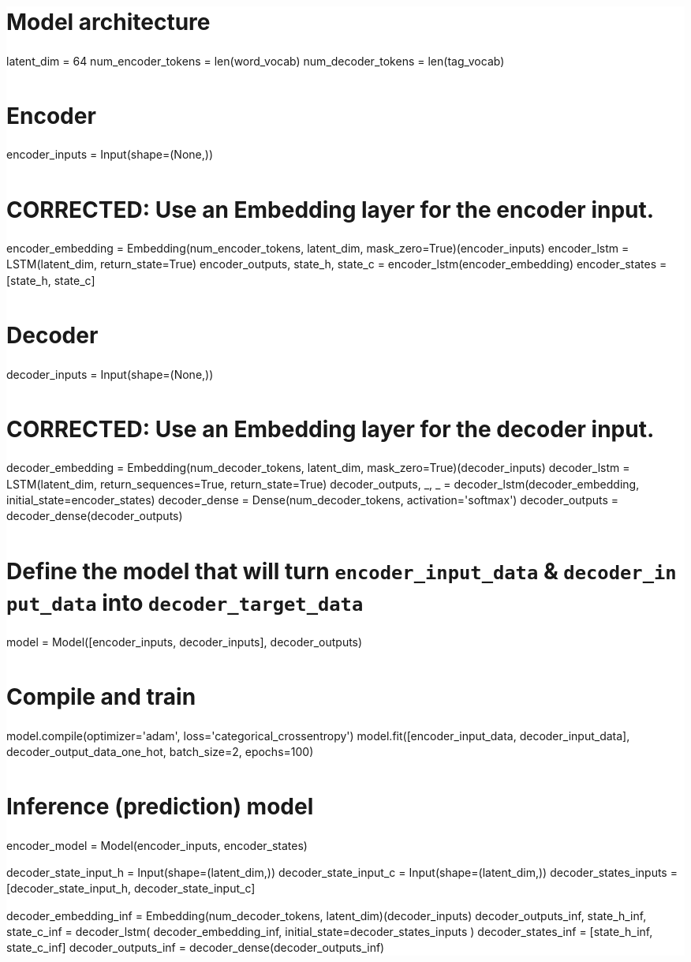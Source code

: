 # Model architecture
latent_dim = 64
num_encoder_tokens = len(word_vocab)
num_decoder_tokens = len(tag_vocab)

# Encoder
encoder_inputs = Input(shape=(None,))
# CORRECTED: Use an Embedding layer for the encoder input.
encoder_embedding = Embedding(num_encoder_tokens, latent_dim, mask_zero=True)(encoder_inputs)
encoder_lstm = LSTM(latent_dim, return_state=True)
encoder_outputs, state_h, state_c = encoder_lstm(encoder_embedding)
encoder_states = [state_h, state_c]

# Decoder
decoder_inputs = Input(shape=(None,))
# CORRECTED: Use an Embedding layer for the decoder input.
decoder_embedding = Embedding(num_decoder_tokens, latent_dim, mask_zero=True)(decoder_inputs)
decoder_lstm = LSTM(latent_dim, return_sequences=True, return_state=True)
decoder_outputs, _, _ = decoder_lstm(decoder_embedding, initial_state=encoder_states)
decoder_dense = Dense(num_decoder_tokens, activation='softmax')
decoder_outputs = decoder_dense(decoder_outputs)

# Define the model that will turn `encoder_input_data` & `decoder_input_data` into `decoder_target_data`
model = Model([encoder_inputs, decoder_inputs], decoder_outputs)

# Compile and train
model.compile(optimizer='adam', loss='categorical_crossentropy')
model.fit([encoder_input_data, decoder_input_data], decoder_output_data_one_hot,
          batch_size=2, epochs=100)

# Inference (prediction) model
encoder_model = Model(encoder_inputs, encoder_states)

decoder_state_input_h = Input(shape=(latent_dim,))
decoder_state_input_c = Input(shape=(latent_dim,))
decoder_states_inputs = [decoder_state_input_h, decoder_state_input_c]

decoder_embedding_inf = Embedding(num_decoder_tokens, latent_dim)(decoder_inputs)
decoder_outputs_inf, state_h_inf, state_c_inf = decoder_lstm(
    decoder_embedding_inf, initial_state=decoder_states_inputs
)
decoder_states_inf = [state_h_inf, state_c_inf]
decoder_outputs_inf = decoder_dense(decoder_outputs_inf)

